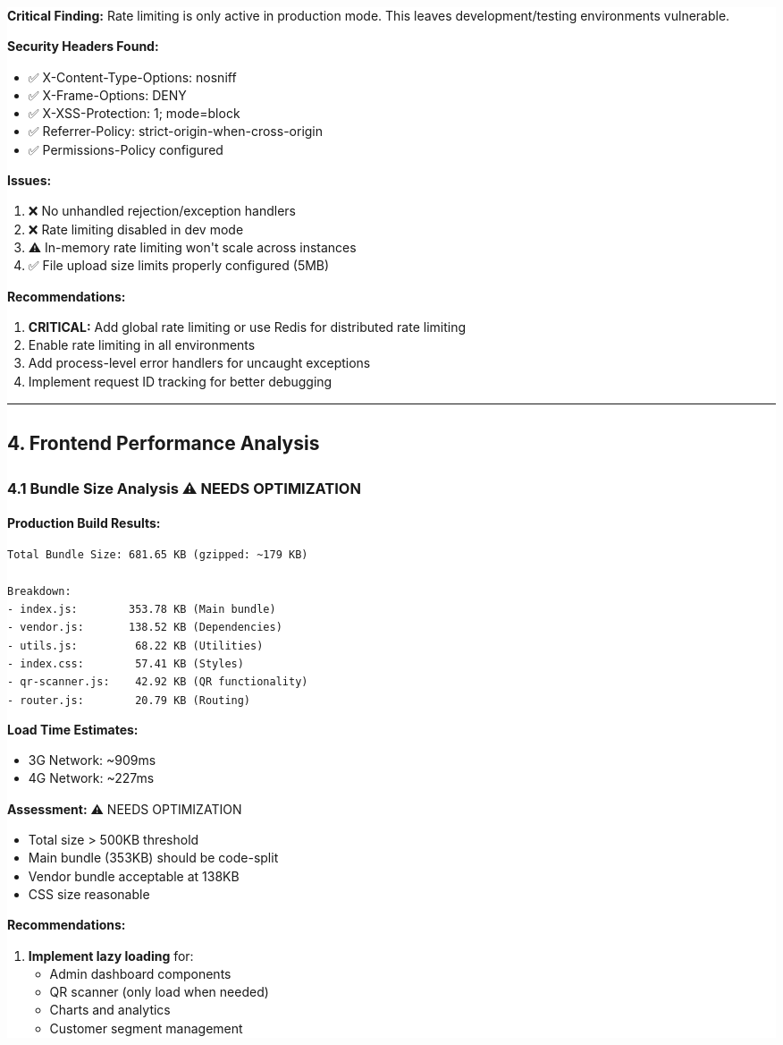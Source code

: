 **Critical Finding:** Rate limiting is only active in production mode. This leaves development/testing environments vulnerable.

**Security Headers Found:**
- ✅ X-Content-Type-Options: nosniff
- ✅ X-Frame-Options: DENY
- ✅ X-XSS-Protection: 1; mode=block
- ✅ Referrer-Policy: strict-origin-when-cross-origin
- ✅ Permissions-Policy configured

**Issues:**
1. ❌ No unhandled rejection/exception handlers
2. ❌ Rate limiting disabled in dev mode
3. ⚠️ In-memory rate limiting won't scale across instances
4. ✅ File upload size limits properly configured (5MB)

**Recommendations:**
1. **CRITICAL:** Add global rate limiting or use Redis for distributed rate limiting
2. Enable rate limiting in all environments
3. Add process-level error handlers for uncaught exceptions
4. Implement request ID tracking for better debugging

---

## 4. Frontend Performance Analysis

### 4.1 Bundle Size Analysis ⚠️ NEEDS OPTIMIZATION

**Production Build Results:**
```
Total Bundle Size: 681.65 KB (gzipped: ~179 KB)

Breakdown:
- index.js:        353.78 KB (Main bundle)
- vendor.js:       138.52 KB (Dependencies)
- utils.js:         68.22 KB (Utilities)
- index.css:        57.41 KB (Styles)
- qr-scanner.js:    42.92 KB (QR functionality)
- router.js:        20.79 KB (Routing)
```

**Load Time Estimates:**
- 3G Network: ~909ms
- 4G Network: ~227ms

**Assessment:** ⚠️ NEEDS OPTIMIZATION
- Total size > 500KB threshold
- Main bundle (353KB) should be code-split
- Vendor bundle acceptable at 138KB
- CSS size reasonable

**Recommendations:**
1. **Implement lazy loading** for:
   - Admin dashboard components
   - QR scanner (only load when needed)
   - Charts and analytics
   - Customer segment management
